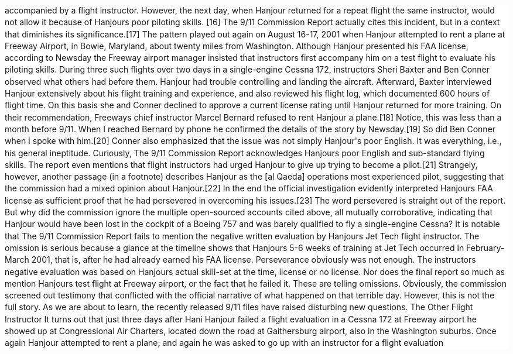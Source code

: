 accompanied by a flight instructor.
However, the next day, when Hanjour returned for
a repeat flight the same instructor,
would not allow it because of Hanjours
poor piloting skills. [16]
The 9/11 Commission Report actually cites
this incident, but in a context that diminishes its significance.[17]
The pattern played out again on August 16-17, 2001 when Hanjour attempted to
rent a plane at Freeway Airport, in Bowie, Maryland, about twenty miles from
Washington. Although Hanjour presented his FAA license, according to Newsday
the Freeway airport manager insisted that instructors first accompany him on
a test flight to evaluate his piloting skills.
During three such flights over two days in a
single-engine Cessna 172, instructors Sheri Baxter and Ben Conner
observed what others had before them. Hanjour had trouble controlling and
landing the aircraft. Afterward, Baxter interviewed Hanjour extensively
about his flight training and experience, and also reviewed his flight log,
which documented 600 hours of flight time.
On this basis she and Conner declined to approve
a current license rating until Hanjour returned for more training. On their
recommendation, Freeways chief instructor Marcel Bernard refused to
rent Hanjour a plane.[18] Notice, this was less than a month
before 9/11. When I reached Bernard by phone he confirmed the details of the
story by Newsday.[19]
So did Ben Conner when I spoke with him.[20]
Conner also emphasized that the issue was not simply Hanjour's poor English.
It was everything, i.e., his general ineptitude.
Curiously, The 9/11 Commission Report acknowledges Hanjours poor
English and sub-standard flying skills. The report even mentions that flight
instructors had urged Hanjour to give up trying to become a pilot.[21]
Strangely, however, another passage (in a
footnote) describes Hanjour as the [al Qaeda] operations most experienced
pilot, suggesting that the commission had a mixed opinion about Hanjour.[22]
In the end the official investigation evidently
interpreted Hanjours FAA license as sufficient proof that he had
persevered in overcoming his issues.[23] The word persevered
is straight out of the report.
But why did the commission ignore the multiple open-sourced accounts cited
above, all mutually corroborative, indicating that Hanjour would have been
lost in the cockpit of a Boeing 757 and was barely qualified to fly a
single-engine Cessna?
It is notable that The 9/11 Commission Report
fails to mention the negative written evaluation by Hanjours Jet
Tech flight instructor. The omission is serious because a glance at the
timeline shows that Hanjours 5-6 weeks of training at Jet Tech occurred in
February-March 2001, that is, after he had already earned his FAA license.
Perseverance obviously was not enough.
The instructors negative evaluation was based
on Hanjours actual skill-set at the time, license or no license. Nor does
the final report so much as mention Hanjours test flight at Freeway
airport, or the fact that he failed it. These are telling omissions.
Obviously, the commission screened out testimony that conflicted with the
official narrative of what happened on that terrible day. However, this is
not the full story.
As we are about to learn, the recently released
9/11 files have raised disturbing new questions.
The Other Flight
Instructor
It turns out that just three days after Hani Hanjour failed a flight
evaluation in a Cessna 172 at Freeway airport he showed up at Congressional
Air Charters, located down the road at Gaithersburg airport, also in the
Washington suburbs.
Once again Hanjour attempted to rent a plane,
and again he was asked to go up with an instructor for a flight evaluation